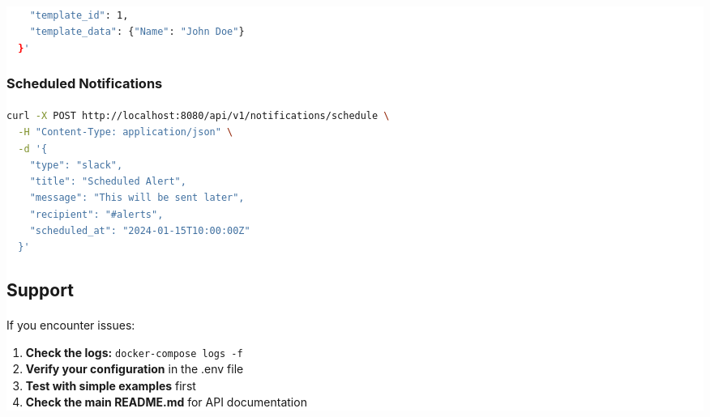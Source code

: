 ```bash
    "template_id": 1,
    "template_data": {"Name": "John Doe"}
  }'
```

### Scheduled Notifications

```bash
curl -X POST http://localhost:8080/api/v1/notifications/schedule \
  -H "Content-Type: application/json" \
  -d '{
    "type": "slack",
    "title": "Scheduled Alert",
    "message": "This will be sent later",
    "recipient": "#alerts",
    "scheduled_at": "2024-01-15T10:00:00Z"
  }'
```

## Support

If you encounter issues:

1. **Check the logs:** `docker-compose logs -f`
2. **Verify your configuration** in the .env file
3. **Test with simple examples** first
4. **Check the main README.md** for API documentation 